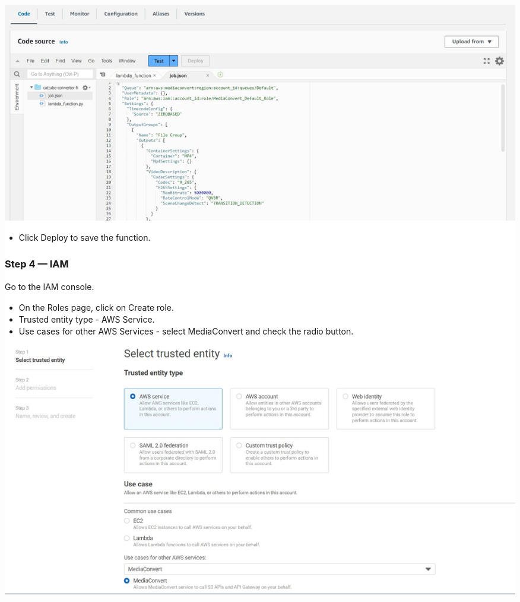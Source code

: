 ![Screenshot](https://github.com/aaditunni/100DaysOfCloud/blob/main/Journey/079/day79.7.JPG)

- Click Deploy to save the function.

### Step 4 — IAM
Go to the IAM console.
- On the Roles page, click on Create role.
- Trusted entity type - AWS Service.
- Use cases for other AWS Services - select MediaConvert and check the radio button.

![Screenshot](https://github.com/aaditunni/100DaysOfCloud/blob/main/Journey/079/day79.8.JPG)

